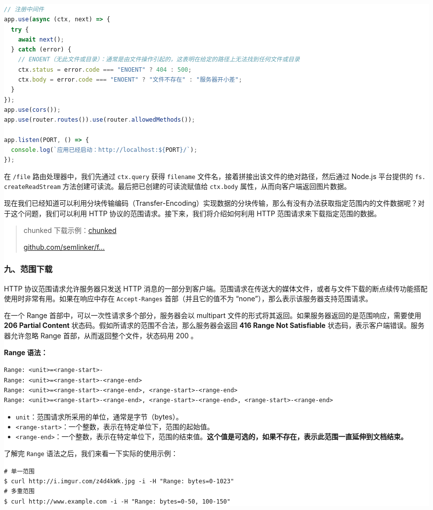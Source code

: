 ```javascript
// 注册中间件
app.use(async (ctx, next) => {
  try {
    await next();
  } catch (error) {
    // ENOENT（无此文件或目录）：通常是由文件操作引起的，这表明在给定的路径上无法找到任何文件或目录
    ctx.status = error.code === "ENOENT" ? 404 : 500;
    ctx.body = error.code === "ENOENT" ? "文件不存在" : "服务器开小差";
  }
});
app.use(cors());
app.use(router.routes()).use(router.allowedMethods());

app.listen(PORT, () => {
  console.log(`应用已经启动：http://localhost:${PORT}/`);
});
```

在 `/file` 路由处理器中，我们先通过 `ctx.query` 获得 `filename` 文件名，接着拼接出该文件的绝对路径，然后通过 Node.js 平台提供的 `fs.createReadStream` 方法创建可读流。最后把已创建的可读流赋值给 `ctx.body` 属性，从而向客户端返回图片数据。

现在我们已经知道可以利用分块传输编码（Transfer-Encoding）实现数据的分块传输，那么有没有办法获取指定范围内的文件数据呢？对于这个问题，我们可以利用 HTTP 协议的范围请求。接下来，我们将介绍如何利用 HTTP 范围请求来下载指定范围的数据。

> chunked 下载示例：[chunked](https://link.juejin.cn/?target=https%3A%2F%2Fgithub.com%2Fsemlinker%2Ffile-download-demos%2Ftree%2Fmain%2Fchunked)
>
> [github.com/semlinker/f…](https://link.juejin.cn/?target=https%3A%2F%2Fgithub.com%2Fsemlinker%2Ffile-download-demos%2Ftree%2Fmain%2Fchunked)

### 九、范围下载

HTTP 协议范围请求允许服务器只发送 HTTP 消息的一部分到客户端。范围请求在传送大的媒体文件，或者与文件下载的断点续传功能搭配使用时非常有用。如果在响应中存在 `Accept-Ranges` 首部（并且它的值不为 “none”），那么表示该服务器支持范围请求。

在一个 Range 首部中，可以一次性请求多个部分，服务器会以 multipart 文件的形式将其返回。如果服务器返回的是范围响应，需要使用 **206 Partial Content** 状态码。假如所请求的范围不合法，那么服务器会返回 **416 Range Not Satisfiable** 状态码，表示客户端错误。服务器允许忽略 Range 首部，从而返回整个文件，状态码用 200 。

**Range 语法：**

```
Range: <unit>=<range-start>-
Range: <unit>=<range-start>-<range-end>
Range: <unit>=<range-start>-<range-end>, <range-start>-<range-end>
Range: <unit>=<range-start>-<range-end>, <range-start>-<range-end>, <range-start>-<range-end>
```

- `unit`：范围请求所采用的单位，通常是字节（bytes）。
- `<range-start>`：一个整数，表示在特定单位下，范围的起始值。
- `<range-end>`：一个整数，表示在特定单位下，范围的结束值。**这个值是可选的，如果不存在，表示此范围一直延伸到文档结束。**

了解完 `Range` 语法之后，我们来看一下实际的使用示例：

```shell
# 单一范围
$ curl http://i.imgur.com/z4d4kWk.jpg -i -H "Range: bytes=0-1023"
# 多重范围
$ curl http://www.example.com -i -H "Range: bytes=0-50, 100-150"
```
